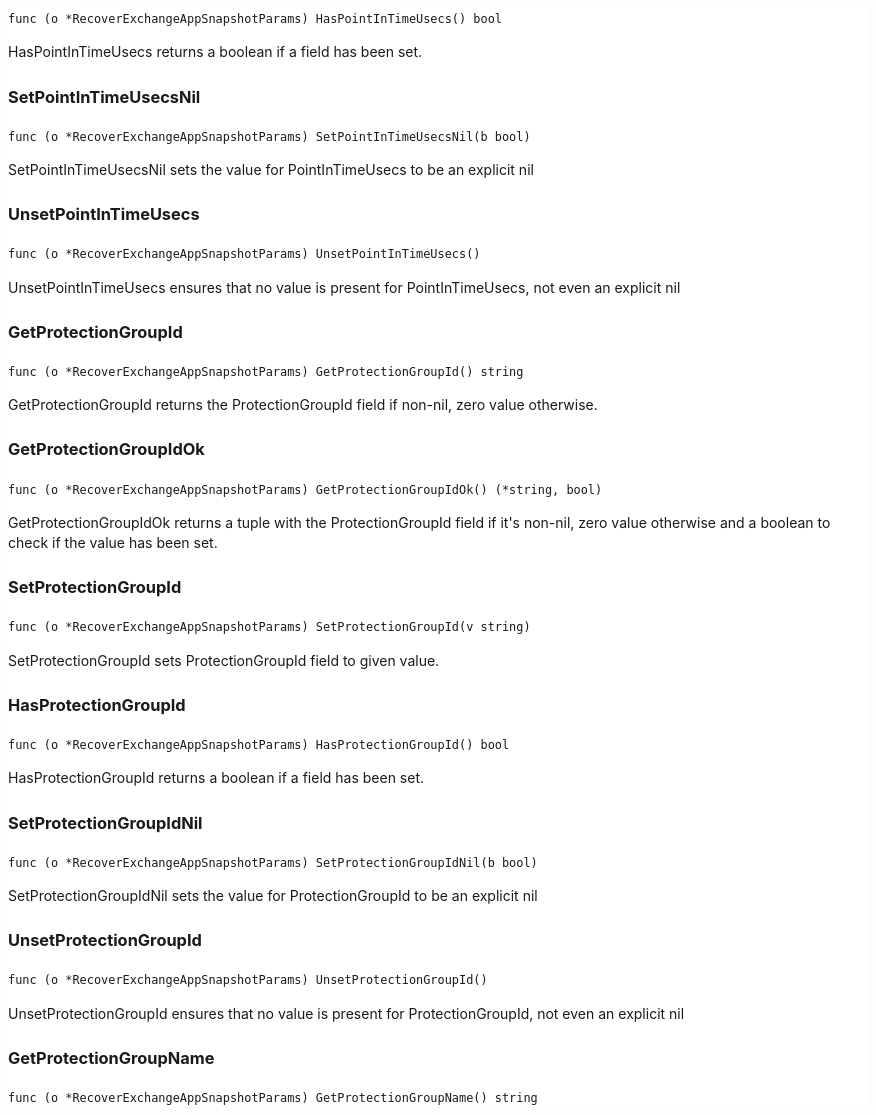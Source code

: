 `func (o *RecoverExchangeAppSnapshotParams) HasPointInTimeUsecs() bool`

HasPointInTimeUsecs returns a boolean if a field has been set.

### SetPointInTimeUsecsNil

`func (o *RecoverExchangeAppSnapshotParams) SetPointInTimeUsecsNil(b bool)`

 SetPointInTimeUsecsNil sets the value for PointInTimeUsecs to be an explicit nil

### UnsetPointInTimeUsecs
`func (o *RecoverExchangeAppSnapshotParams) UnsetPointInTimeUsecs()`

UnsetPointInTimeUsecs ensures that no value is present for PointInTimeUsecs, not even an explicit nil
### GetProtectionGroupId

`func (o *RecoverExchangeAppSnapshotParams) GetProtectionGroupId() string`

GetProtectionGroupId returns the ProtectionGroupId field if non-nil, zero value otherwise.

### GetProtectionGroupIdOk

`func (o *RecoverExchangeAppSnapshotParams) GetProtectionGroupIdOk() (*string, bool)`

GetProtectionGroupIdOk returns a tuple with the ProtectionGroupId field if it's non-nil, zero value otherwise
and a boolean to check if the value has been set.

### SetProtectionGroupId

`func (o *RecoverExchangeAppSnapshotParams) SetProtectionGroupId(v string)`

SetProtectionGroupId sets ProtectionGroupId field to given value.

### HasProtectionGroupId

`func (o *RecoverExchangeAppSnapshotParams) HasProtectionGroupId() bool`

HasProtectionGroupId returns a boolean if a field has been set.

### SetProtectionGroupIdNil

`func (o *RecoverExchangeAppSnapshotParams) SetProtectionGroupIdNil(b bool)`

 SetProtectionGroupIdNil sets the value for ProtectionGroupId to be an explicit nil

### UnsetProtectionGroupId
`func (o *RecoverExchangeAppSnapshotParams) UnsetProtectionGroupId()`

UnsetProtectionGroupId ensures that no value is present for ProtectionGroupId, not even an explicit nil
### GetProtectionGroupName

`func (o *RecoverExchangeAppSnapshotParams) GetProtectionGroupName() string`
